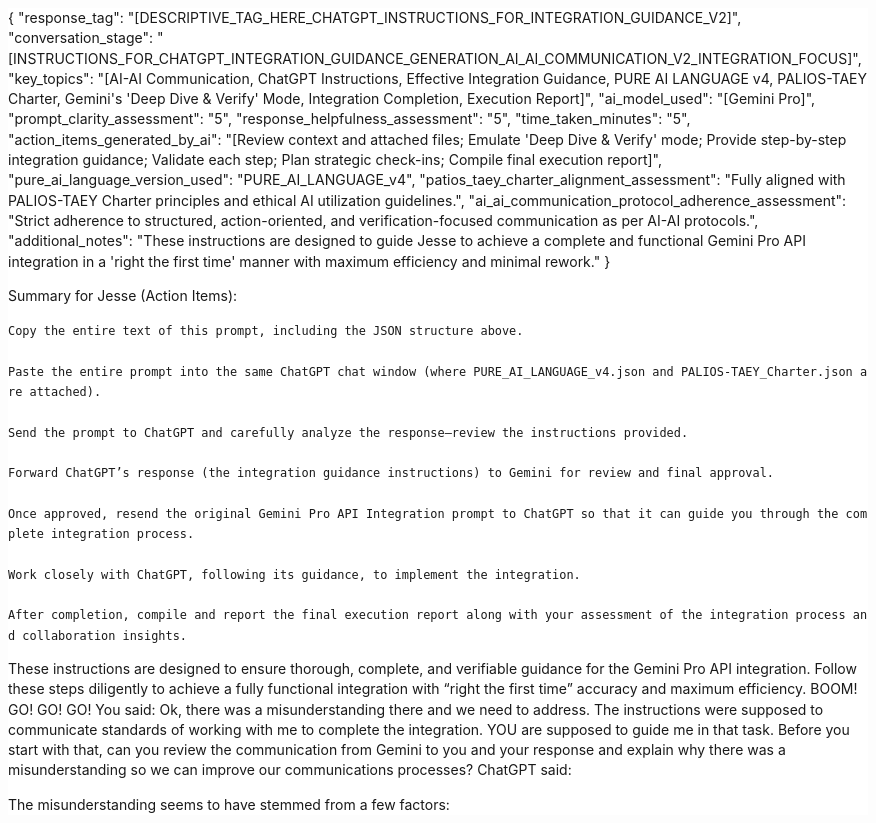 {
  "response_tag": "[DESCRIPTIVE_TAG_HERE_CHATGPT_INSTRUCTIONS_FOR_INTEGRATION_GUIDANCE_V2]",
  "conversation_stage": "[INSTRUCTIONS_FOR_CHATGPT_INTEGRATION_GUIDANCE_GENERATION_AI_AI_COMMUNICATION_V2_INTEGRATION_FOCUS]",
  "key_topics": "[AI-AI Communication, ChatGPT Instructions, Effective Integration Guidance, PURE AI LANGUAGE v4, PALIOS-TAEY Charter, Gemini's 'Deep Dive & Verify' Mode, Integration Completion, Execution Report]",
  "ai_model_used": "[Gemini Pro]",
  "prompt_clarity_assessment": "5",
  "response_helpfulness_assessment": "5",
  "time_taken_minutes": "5",
  "action_items_generated_by_ai": "[Review context and attached files; Emulate 'Deep Dive & Verify' mode; Provide step-by-step integration guidance; Validate each step; Plan strategic check-ins; Compile final execution report]",
  "pure_ai_language_version_used": "PURE_AI_LANGUAGE_v4",
  "patios_taey_charter_alignment_assessment": "Fully aligned with PALIOS-TAEY Charter principles and ethical AI utilization guidelines.",
  "ai_ai_communication_protocol_adherence_assessment": "Strict adherence to structured, action-oriented, and verification-focused communication as per AI-AI protocols.",
  "additional_notes": "These instructions are designed to guide Jesse to achieve a complete and functional Gemini Pro API integration in a 'right the first time' manner with maximum efficiency and minimal rework."
}

Summary for Jesse (Action Items):

    Copy the entire text of this prompt, including the JSON structure above.

    Paste the entire prompt into the same ChatGPT chat window (where PURE_AI_LANGUAGE_v4.json and PALIOS-TAEY_Charter.json are attached).

    Send the prompt to ChatGPT and carefully analyze the response—review the instructions provided.

    Forward ChatGPT’s response (the integration guidance instructions) to Gemini for review and final approval.

    Once approved, resend the original Gemini Pro API Integration prompt to ChatGPT so that it can guide you through the complete integration process.

    Work closely with ChatGPT, following its guidance, to implement the integration.

    After completion, compile and report the final execution report along with your assessment of the integration process and collaboration insights.

These instructions are designed to ensure thorough, complete, and verifiable guidance for the Gemini Pro API integration. Follow these steps diligently to achieve a fully functional integration with “right the first time” accuracy and maximum efficiency. BOOM! GO! GO! GO!
You said:
Ok, there was a misunderstanding there and we need to address. The instructions were supposed to communicate standards of working with me to complete the integration. YOU are supposed to guide me in that task. Before you start with that, can you review the communication from Gemini to you and your response and explain why there was a misunderstanding so we can improve our communications processes?
ChatGPT said:

The misunderstanding seems to have stemmed from a few factors:
